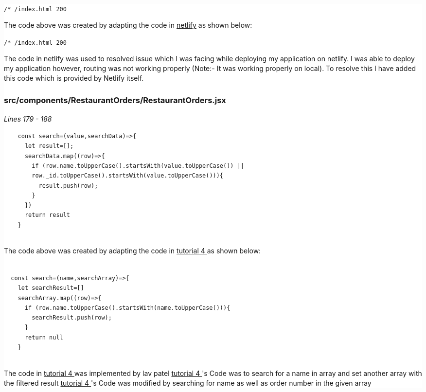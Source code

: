 ```
/* /index.html 200

```

The code above was created by adapting the code in [netlify](https://answers.netlify.com/t/netlify-page-not-found-when-sharing-react-router-dom-based-links/11744) as shown below:

```
/* /index.html 200

```

The code in [netlify](https://answers.netlify.com/t/netlify-page-not-found-when-sharing-react-router-dom-based-links/11744) was used to resolved issue which I was facing while deploying my application on netlify. I was able to deploy my application however, routing was not working properly (Note:- It was working properly on local). To resolve this I have added this code which is provided by Netlify itself.

### src/components/RestaurantOrders/RestaurantOrders.jsx

_Lines 179 - 188_

```
    const search=(value,searchData)=>{
      let result=[];
      searchData.map((row)=>{
        if (row.name.toUpperCase().startsWith(value.toUpperCase()) ||
        row._id.toUpperCase().startsWith(value.toUpperCase())){
          result.push(row);
        }
      })
      return result
    }


```

The code above was created by adapting the code in [tutorial 4 ](https://git.cs.dal.ca/lpatel/tutorial2/-/blob/tutorial4/src/components/UserProfile.js) as shown below:

```

  const search=(name,searchArray)=>{
    let searchResult=[]
    searchArray.map((row)=>{
      if (row.name.toUpperCase().startsWith(name.toUpperCase())){
        searchResult.push(row);
      }
      return null
    }


```

The code in [tutorial 4 ](https://git.cs.dal.ca/lpatel/tutorial2/-/blob/tutorial4/src/components/UserProfile.js) was implemented by lav patel
[tutorial 4 ](https://git.cs.dal.ca/lpatel/tutorial2/-/blob/tutorial4/src/components/UserProfile.js)'s Code was to search for a name in array and set another array with the filtered result
[tutorial 4 ](https://git.cs.dal.ca/lpatel/tutorial2/-/blob/tutorial4/src/components/UserProfile.js)'s Code was modified by searching for name as well as order number in the given array
